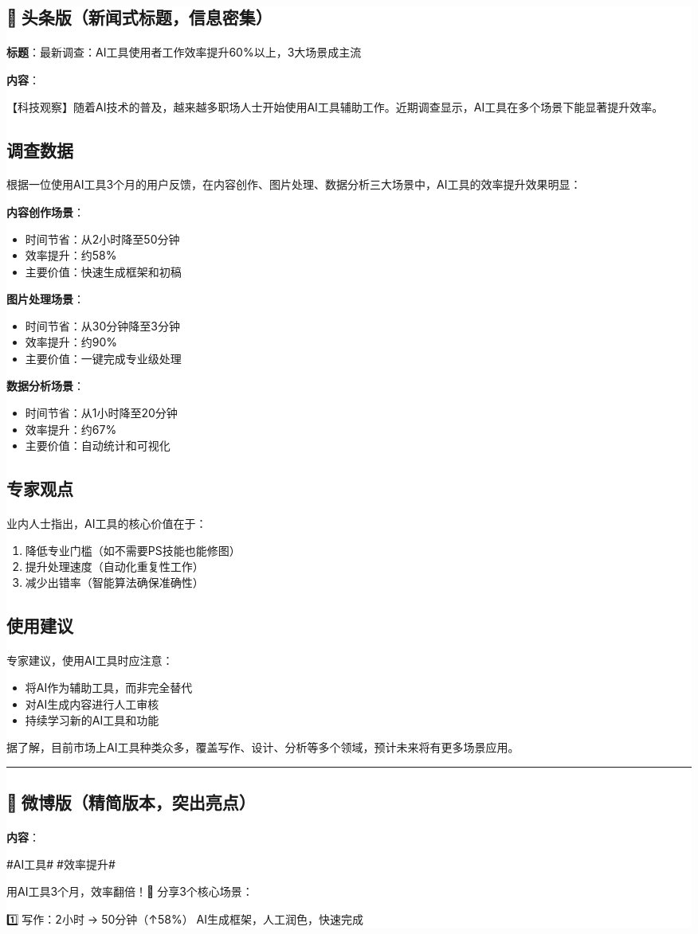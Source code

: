 ## 📰 头条版（新闻式标题，信息密集）

**标题**：最新调查：AI工具使用者工作效率提升60%以上，3大场景成主流

**内容**：

【科技观察】随着AI技术的普及，越来越多职场人士开始使用AI工具辅助工作。近期调查显示，AI工具在多个场景下能显著提升效率。

## 调查数据

根据一位使用AI工具3个月的用户反馈，在内容创作、图片处理、数据分析三大场景中，AI工具的效率提升效果明显：

**内容创作场景**：
- 时间节省：从2小时降至50分钟
- 效率提升：约58%
- 主要价值：快速生成框架和初稿

**图片处理场景**：
- 时间节省：从30分钟降至3分钟
- 效率提升：约90%
- 主要价值：一键完成专业级处理

**数据分析场景**：
- 时间节省：从1小时降至20分钟
- 效率提升：约67%
- 主要价值：自动统计和可视化

## 专家观点

业内人士指出，AI工具的核心价值在于：
1. 降低专业门槛（如不需要PS技能也能修图）
2. 提升处理速度（自动化重复性工作）
3. 减少出错率（智能算法确保准确性）

## 使用建议

专家建议，使用AI工具时应注意：
- 将AI作为辅助工具，而非完全替代
- 对AI生成内容进行人工审核
- 持续学习新的AI工具和功能

据了解，目前市场上AI工具种类众多，覆盖写作、设计、分析等多个领域，预计未来将有更多场景应用。

---

## 🎈 微博版（精简版本，突出亮点）

**内容**：

#AI工具# #效率提升#

用AI工具3个月，效率翻倍！🚀 分享3个核心场景：

1️⃣ 写作：2小时 → 50分钟（↑58%）
AI生成框架，人工润色，快速完成

